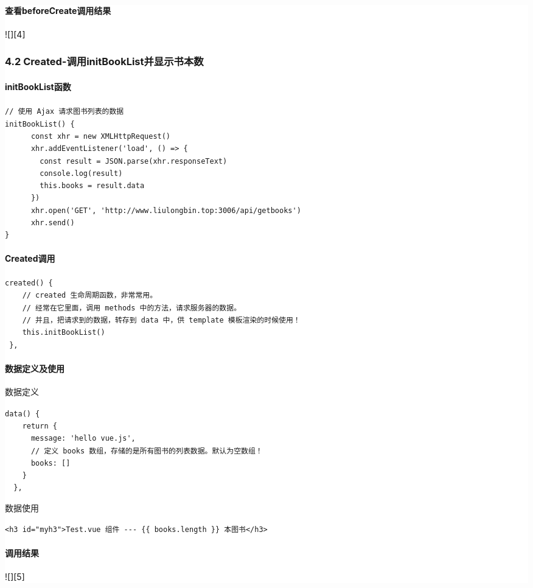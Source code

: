####  查看beforeCreate调用结果
![][4]

### 4.2 Created-调用initBookList并显示书本数

#### initBookList函数

```
// 使用 Ajax 请求图书列表的数据
initBookList() {
      const xhr = new XMLHttpRequest()
      xhr.addEventListener('load', () => {
        const result = JSON.parse(xhr.responseText)
        console.log(result)
        this.books = result.data
      })
      xhr.open('GET', 'http://www.liulongbin.top:3006/api/getbooks')
      xhr.send()
}
```

#### Created调用

```
created() {
    // created 生命周期函数，非常常用。
    // 经常在它里面，调用 methods 中的方法，请求服务器的数据。
    // 并且，把请求到的数据，转存到 data 中，供 template 模板渲染的时候使用！
    this.initBookList()
 },
```

#### 数据定义及使用

数据定义

```
data() {
    return {
      message: 'hello vue.js',
      // 定义 books 数组，存储的是所有图书的列表数据。默认为空数组！
      books: []
    }
  },
```

数据使用

```
<h3 id="myh3">Test.vue 组件 --- {{ books.length }} 本图书</h3>
```

#### 调用结果
![][5]
